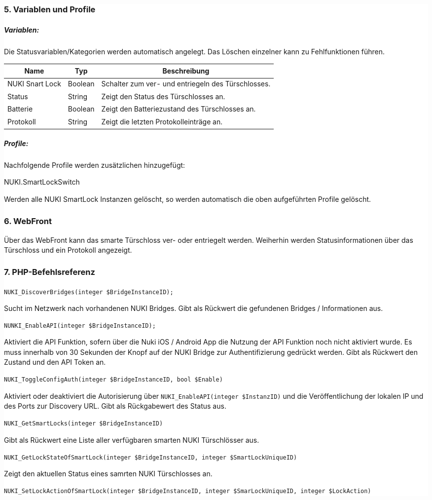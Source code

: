 ### 5. Variablen und Profile

##### Variablen:

Die Statusvariablen/Kategorien werden automatisch angelegt. Das Löschen einzelner kann zu Fehlfunktionen führen.

Name            | Typ       | Beschreibung
--------------- | --------- | ----------------
NUKI Snart Lock | Boolean   | Schalter zum ver- und entriegeln des Türschlosses.
Status          | String    | Zeigt den Status des Türschlosses an.
Batterie        | Boolean   | Zeigt den Batteriezustand des Türschlosses an.
Protokoll       | String    | Zeigt die letzten Protokolleinträge an.

##### Profile:

Nachfolgende Profile werden zusätzlichen hinzugefügt:

NUKI.SmartLockSwitch

Werden alle NUKI SmartLock Instanzen gelöscht, so werden automatisch die oben aufgeführten Profile gelöscht.

### 6. WebFront

Über das WebFront kann das smarte Türschloss ver- oder entriegelt werden.
Weiherhin werden Statusinformationen über das Türschloss und ein Protokoll angezeigt.

### 7. PHP-Befehlsreferenz

`NUKI_DiscoverBridges(integer $BridgeInstanceID);`  

Sucht im Netzwerk nach vorhandenen NUKI Bridges. 
Gibt als Rückwert die gefundenen Bridges / Informationen aus.

`NUNKI_EnableAPI(integer $BridgeInstanceID);`

Aktiviert die API Funktion, sofern über die Nuki iOS / Android App die Nutzung der API Funktion noch nicht aktiviert wurde.
Es muss innerhalb von 30 Sekunden der Knopf auf der NUKI Bridge zur Authentifizierung gedrückt werden.
Gibt als Rückwert den Zustand und den API Token an.

`NUKI_ToggleConfigAuth(integer $BridgeInstanceID, bool $Enable)`

Aktiviert oder deaktiviert die Autorisierung über `NUKI_EnableAPI(integer $InstanzID)` und die Veröffentlichung der lokalen IP und des Ports zur Discovery URL.
Gibt als Rückgabewert des Status aus.

`NUKI_GetSmartLocks(integer $BridgeInstanceID)`

Gibt als Rückwert eine Liste aller verfügbaren smarten NUKI Türschlösser aus.

`NUKI_GetLockStateOfSmartLock(integer $BridgeInstanceID, integer $SmartLockUniqueID)`

Zeigt den aktuellen Status eines samrten NUKI Türschlosses an.

`NUKI_SetLockActionOfSmartLock(integer $BridgeInstanceID, integer $SmarLockUniqueID, integer $LockAction)`
